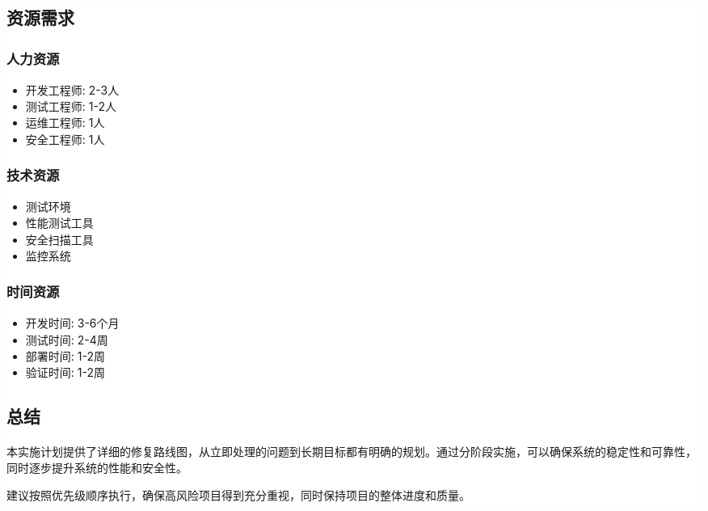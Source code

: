 ## 资源需求

### 人力资源
- 开发工程师: 2-3人
- 测试工程师: 1-2人
- 运维工程师: 1人
- 安全工程师: 1人

### 技术资源
- 测试环境
- 性能测试工具
- 安全扫描工具
- 监控系统

### 时间资源
- 开发时间: 3-6个月
- 测试时间: 2-4周
- 部署时间: 1-2周
- 验证时间: 1-2周

## 总结

本实施计划提供了详细的修复路线图，从立即处理的问题到长期目标都有明确的规划。通过分阶段实施，可以确保系统的稳定性和可靠性，同时逐步提升系统的性能和安全性。

建议按照优先级顺序执行，确保高风险项目得到充分重视，同时保持项目的整体进度和质量。 